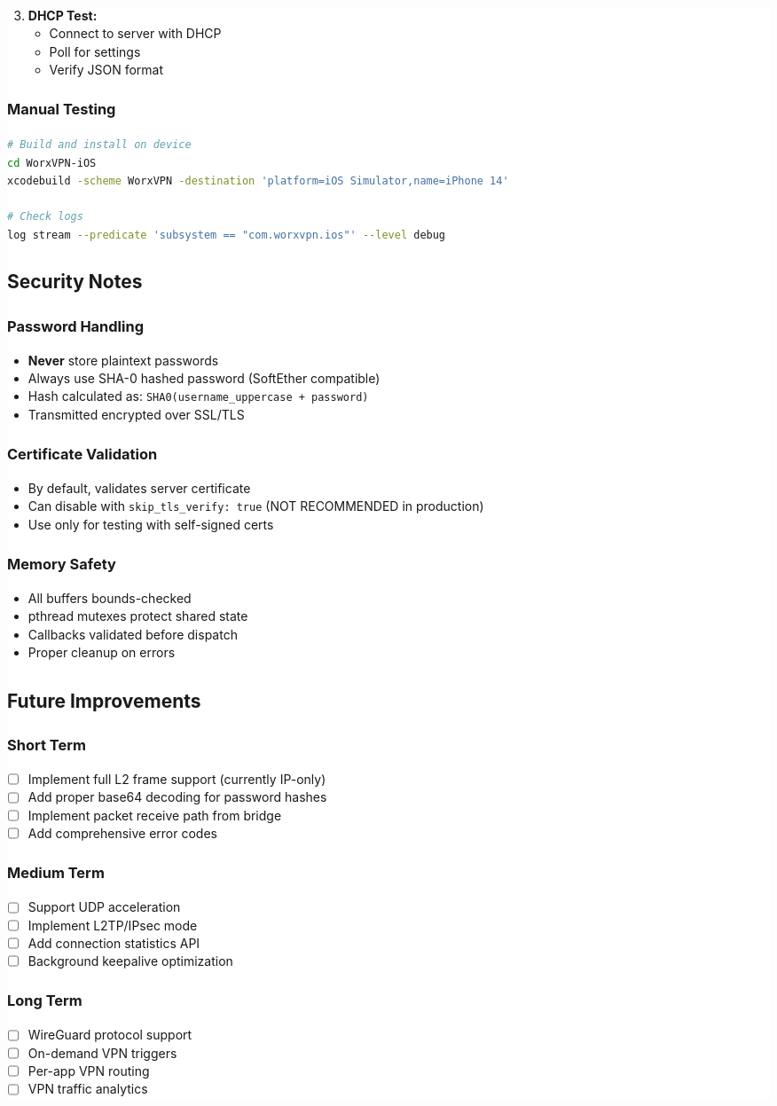 3. **DHCP Test:**
   - Connect to server with DHCP
   - Poll for settings
   - Verify JSON format

### Manual Testing
```bash
# Build and install on device
cd WorxVPN-iOS
xcodebuild -scheme WorxVPN -destination 'platform=iOS Simulator,name=iPhone 14'

# Check logs
log stream --predicate 'subsystem == "com.worxvpn.ios"' --level debug
```

## Security Notes

### Password Handling
- **Never** store plaintext passwords
- Always use SHA-0 hashed password (SoftEther compatible)
- Hash calculated as: `SHA0(username_uppercase + password)`
- Transmitted encrypted over SSL/TLS

### Certificate Validation
- By default, validates server certificate
- Can disable with `skip_tls_verify: true` (NOT RECOMMENDED in production)
- Use only for testing with self-signed certs

### Memory Safety
- All buffers bounds-checked
- pthread mutexes protect shared state
- Callbacks validated before dispatch
- Proper cleanup on errors

## Future Improvements

### Short Term
- [ ] Implement full L2 frame support (currently IP-only)
- [ ] Add proper base64 decoding for password hashes
- [ ] Implement packet receive path from bridge
- [ ] Add comprehensive error codes

### Medium Term
- [ ] Support UDP acceleration
- [ ] Implement L2TP/IPsec mode
- [ ] Add connection statistics API
- [ ] Background keepalive optimization

### Long Term
- [ ] WireGuard protocol support
- [ ] On-demand VPN triggers
- [ ] Per-app VPN routing
- [ ] VPN traffic analytics
